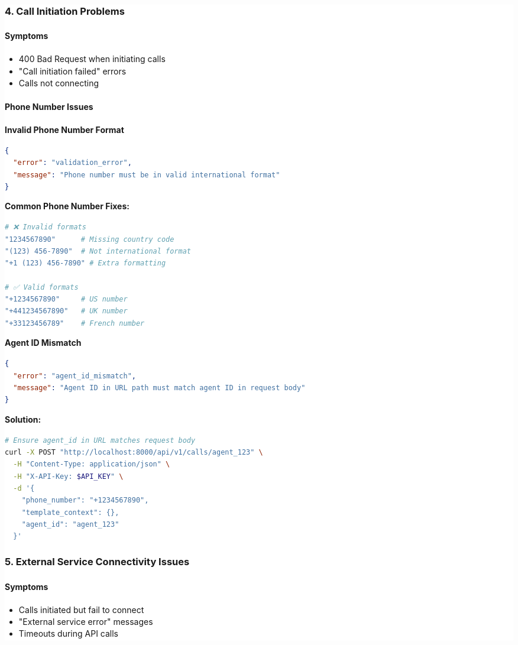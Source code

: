 ### 4. Call Initiation Problems

#### Symptoms
- 400 Bad Request when initiating calls
- "Call initiation failed" errors
- Calls not connecting

#### Phone Number Issues

**Invalid Phone Number Format**
```json
{
  "error": "validation_error",
  "message": "Phone number must be in valid international format"
}
```

**Common Phone Number Fixes:**
```bash
# ❌ Invalid formats
"1234567890"      # Missing country code
"(123) 456-7890"  # Not international format
"+1 (123) 456-7890" # Extra formatting

# ✅ Valid formats
"+1234567890"     # US number
"+441234567890"   # UK number
"+33123456789"    # French number
```

**Agent ID Mismatch**
```json
{
  "error": "agent_id_mismatch",
  "message": "Agent ID in URL path must match agent ID in request body"
}
```

**Solution:**
```bash
# Ensure agent_id in URL matches request body
curl -X POST "http://localhost:8000/api/v1/calls/agent_123" \
  -H "Content-Type: application/json" \
  -H "X-API-Key: $API_KEY" \
  -d '{
    "phone_number": "+1234567890",
    "template_context": {},
    "agent_id": "agent_123"
  }'
```

### 5. External Service Connectivity Issues

#### Symptoms
- Calls initiated but fail to connect
- "External service error" messages
- Timeouts during API calls
